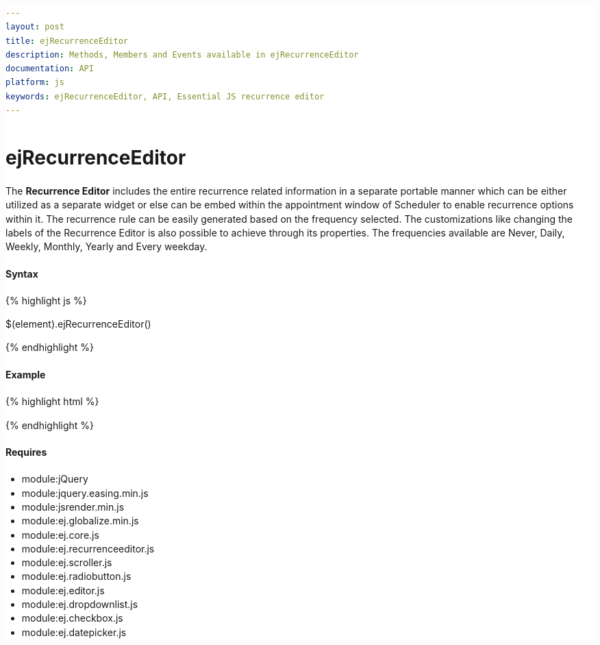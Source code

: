 ```yaml
---
layout: post
title: ejRecurrenceEditor
description: Methods, Members and Events available in ejRecurrenceEditor
documentation: API
platform: js
keywords: ejRecurrenceEditor, API, Essential JS recurrence editor
---
```


# ejRecurrenceEditor

The **Recurrence Editor** includes the entire recurrence related information in a separate portable manner which can be either utilized as a separate widget or else can be embed within the appointment window of Scheduler to enable recurrence options within it. The recurrence rule can be easily generated based on the frequency selected. The customizations like changing the labels of the Recurrence Editor is also possible to achieve through its properties. The frequencies available are Never, Daily, Weekly, Monthly, Yearly and Every weekday. 
  
#### Syntax

{% highlight js %}

$(element).ejRecurrenceEditor()

{% endhighlight %}

#### Example

{% highlight html %}
 
<div id="RecurrenceEditor"></div> 
 
<script>
$('#RecurrenceEditor').ejRecurrenceEditor();         
</script>

{% endhighlight %}


#### Requires

* module:jQuery
* module:jquery.easing.min.js
* module:jsrender.min.js
* module:ej.globalize.min.js
* module:ej.core.js
* module:ej.recurrenceeditor.js
* module:ej.scroller.js
* module:ej.radiobutton.js
* module:ej.editor.js
* module:ej.dropdownlist.js
* module:ej.checkbox.js
* module:ej.datepicker.js
